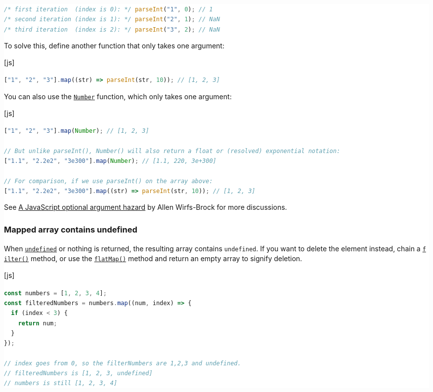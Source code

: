 ```js
/* first iteration  (index is 0): */ parseInt("1", 0); // 1
/* second iteration (index is 1): */ parseInt("2", 1); // NaN
/* third iteration  (index is 2): */ parseInt("3", 2); // NaN
```


To solve this, define another function that only takes one argument:



[js]


```js
["1", "2", "3"].map((str) => parseInt(str, 10)); // [1, 2, 3]
```


You can also use the [`Number`](../number) function, which only takes
one argument:



[js]


```js
["1", "2", "3"].map(Number); // [1, 2, 3]

// But unlike parseInt(), Number() will also return a float or (resolved) exponential notation:
["1.1", "2.2e2", "3e300"].map(Number); // [1.1, 220, 3e+300]

// For comparison, if we use parseInt() on the array above:
["1.1", "2.2e2", "3e300"].map((str) => parseInt(str, 10)); // [1, 2, 3]
```


See [A JavaScript optional argument
hazard](https://wirfs-brock.com/allen/posts/166) by Allen Wirfs-Brock
for more discussions.




### Mapped array contains undefined 


When [`undefined`](../undefined) or nothing is returned, the resulting
array contains `undefined`. If you want to delete the element instead,
chain a [`filter()`](filter) method, or use the [`flatMap()`](flatmap)
method and return an empty array to signify deletion.



[js]


```js
const numbers = [1, 2, 3, 4];
const filteredNumbers = numbers.map((num, index) => {
  if (index < 3) {
    return num;
  }
});

// index goes from 0, so the filterNumbers are 1,2,3 and undefined.
// filteredNumbers is [1, 2, 3, undefined]
// numbers is still [1, 2, 3, 4]
```
